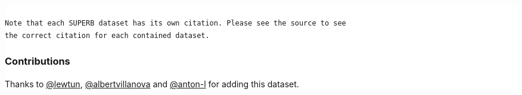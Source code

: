 ```

Note that each SUPERB dataset has its own citation. Please see the source to see
the correct citation for each contained dataset.
```

### Contributions

Thanks to [@lewtun](https://github.com/lewtun), [@albertvillanova](https://github.com/albertvillanova) and [@anton-l](https://github.com/anton-l) for adding this dataset.